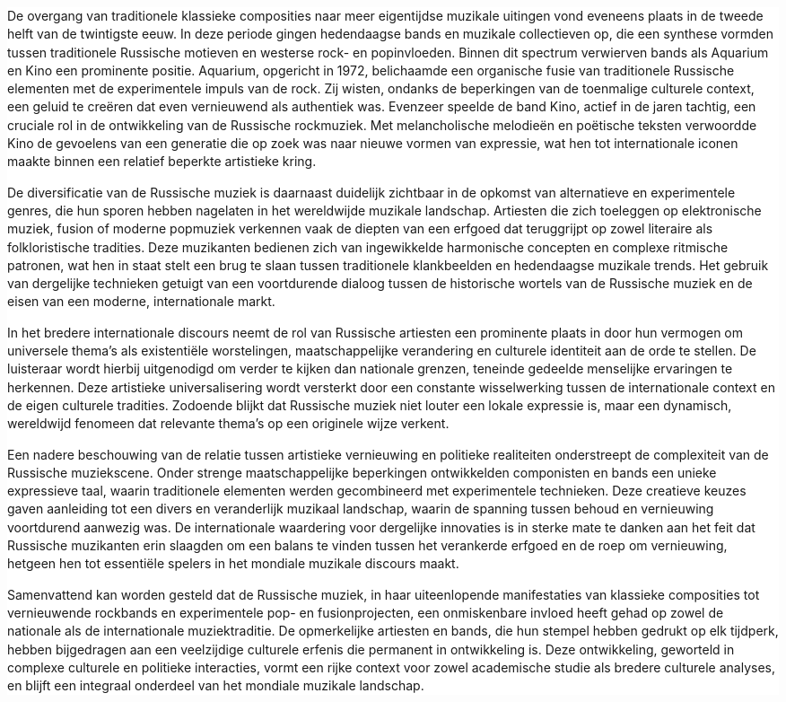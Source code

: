De overgang van traditionele klassieke composities naar meer eigentijdse muzikale uitingen vond
eveneens plaats in de tweede helft van de twintigste eeuw. In deze periode gingen hedendaagse bands
en muzikale collectieven op, die een synthese vormden tussen traditionele Russische motieven en
westerse rock- en popinvloeden. Binnen dit spectrum verwierven bands als Aquarium en Kino een
prominente positie. Aquarium, opgericht in 1972, belichaamde een organische fusie van traditionele
Russische elementen met de experimentele impuls van de rock. Zij wisten, ondanks de beperkingen van
de toenmalige culturele context, een geluid te creëren dat even vernieuwend als authentiek was.
Evenzeer speelde de band Kino, actief in de jaren tachtig, een cruciale rol in de ontwikkeling van
de Russische rockmuziek. Met melancholische melodieën en poëtische teksten verwoordde Kino de
gevoelens van een generatie die op zoek was naar nieuwe vormen van expressie, wat hen tot
internationale iconen maakte binnen een relatief beperkte artistieke kring.

De diversificatie van de Russische muziek is daarnaast duidelijk zichtbaar in de opkomst van
alternatieve en experimentele genres, die hun sporen hebben nagelaten in het wereldwijde muzikale
landschap. Artiesten die zich toeleggen op elektronische muziek, fusion of moderne popmuziek
verkennen vaak de diepten van een erfgoed dat teruggrijpt op zowel literaire als folkloristische
tradities. Deze muzikanten bedienen zich van ingewikkelde harmonische concepten en complexe
ritmische patronen, wat hen in staat stelt een brug te slaan tussen traditionele klankbeelden en
hedendaagse muzikale trends. Het gebruik van dergelijke technieken getuigt van een voortdurende
dialoog tussen de historische wortels van de Russische muziek en de eisen van een moderne,
internationale markt.

In het bredere internationale discours neemt de rol van Russische artiesten een prominente plaats in
door hun vermogen om universele thema’s als existentiële worstelingen, maatschappelijke verandering
en culturele identiteit aan de orde te stellen. De luisteraar wordt hierbij uitgenodigd om verder te
kijken dan nationale grenzen, teneinde gedeelde menselijke ervaringen te herkennen. Deze artistieke
universalisering wordt versterkt door een constante wisselwerking tussen de internationale context
en de eigen culturele tradities. Zodoende blijkt dat Russische muziek niet louter een lokale
expressie is, maar een dynamisch, wereldwijd fenomeen dat relevante thema’s op een originele wijze
verkent.

Een nadere beschouwing van de relatie tussen artistieke vernieuwing en politieke realiteiten
onderstreept de complexiteit van de Russische muziekscene. Onder strenge maatschappelijke
beperkingen ontwikkelden componisten en bands een unieke expressieve taal, waarin traditionele
elementen werden gecombineerd met experimentele technieken. Deze creatieve keuzes gaven aanleiding
tot een divers en veranderlijk muzikaal landschap, waarin de spanning tussen behoud en vernieuwing
voortdurend aanwezig was. De internationale waardering voor dergelijke innovaties is in sterke mate
te danken aan het feit dat Russische muzikanten erin slaagden om een balans te vinden tussen het
verankerde erfgoed en de roep om vernieuwing, hetgeen hen tot essentiële spelers in het mondiale
muzikale discours maakt.

Samenvattend kan worden gesteld dat de Russische muziek, in haar uiteenlopende manifestaties van
klassieke composities tot vernieuwende rockbands en experimentele pop- en fusionprojecten, een
onmiskenbare invloed heeft gehad op zowel de nationale als de internationale muziektraditie. De
opmerkelijke artiesten en bands, die hun stempel hebben gedrukt op elk tijdperk, hebben bijgedragen
aan een veelzijdige culturele erfenis die permanent in ontwikkeling is. Deze ontwikkeling, geworteld
in complexe culturele en politieke interacties, vormt een rijke context voor zowel academische
studie als bredere culturele analyses, en blijft een integraal onderdeel van het mondiale muzikale
landschap.

